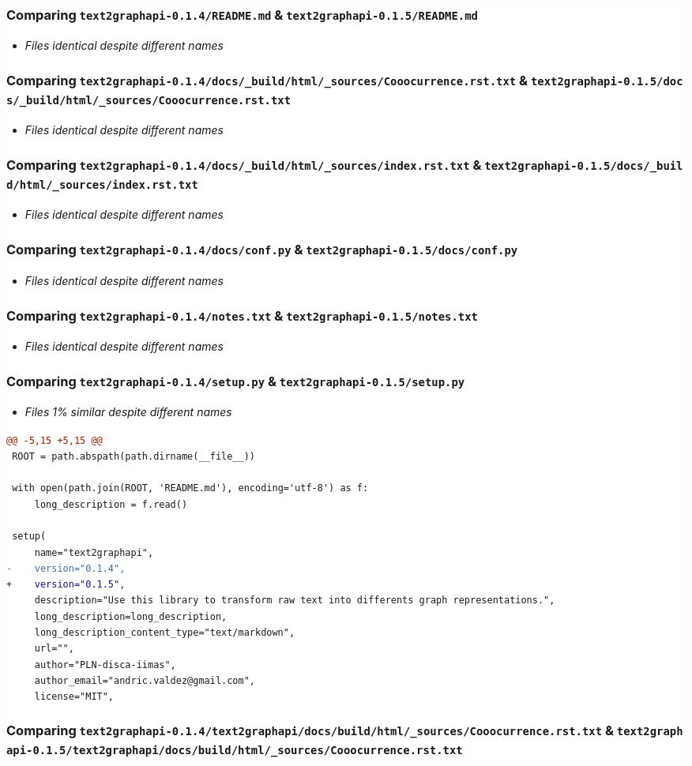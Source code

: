 ### Comparing `text2graphapi-0.1.4/README.md` & `text2graphapi-0.1.5/README.md`

 * *Files identical despite different names*

### Comparing `text2graphapi-0.1.4/docs/_build/html/_sources/Cooocurrence.rst.txt` & `text2graphapi-0.1.5/docs/_build/html/_sources/Cooocurrence.rst.txt`

 * *Files identical despite different names*

### Comparing `text2graphapi-0.1.4/docs/_build/html/_sources/index.rst.txt` & `text2graphapi-0.1.5/docs/_build/html/_sources/index.rst.txt`

 * *Files identical despite different names*

### Comparing `text2graphapi-0.1.4/docs/conf.py` & `text2graphapi-0.1.5/docs/conf.py`

 * *Files identical despite different names*

### Comparing `text2graphapi-0.1.4/notes.txt` & `text2graphapi-0.1.5/notes.txt`

 * *Files identical despite different names*

### Comparing `text2graphapi-0.1.4/setup.py` & `text2graphapi-0.1.5/setup.py`

 * *Files 1% similar despite different names*

```diff
@@ -5,15 +5,15 @@
 ROOT = path.abspath(path.dirname(__file__))
 
 with open(path.join(ROOT, 'README.md'), encoding='utf-8') as f:
     long_description = f.read()
 
 setup(
     name="text2graphapi",
-    version="0.1.4",
+    version="0.1.5",
     description="Use this library to transform raw text into differents graph representations.",
     long_description=long_description,
     long_description_content_type="text/markdown",
     url="",
     author="PLN-disca-iimas",
     author_email="andric.valdez@gmail.com",
     license="MIT",
```

### Comparing `text2graphapi-0.1.4/text2graphapi/docs/build/html/_sources/Cooocurrence.rst.txt` & `text2graphapi-0.1.5/text2graphapi/docs/build/html/_sources/Cooocurrence.rst.txt`
